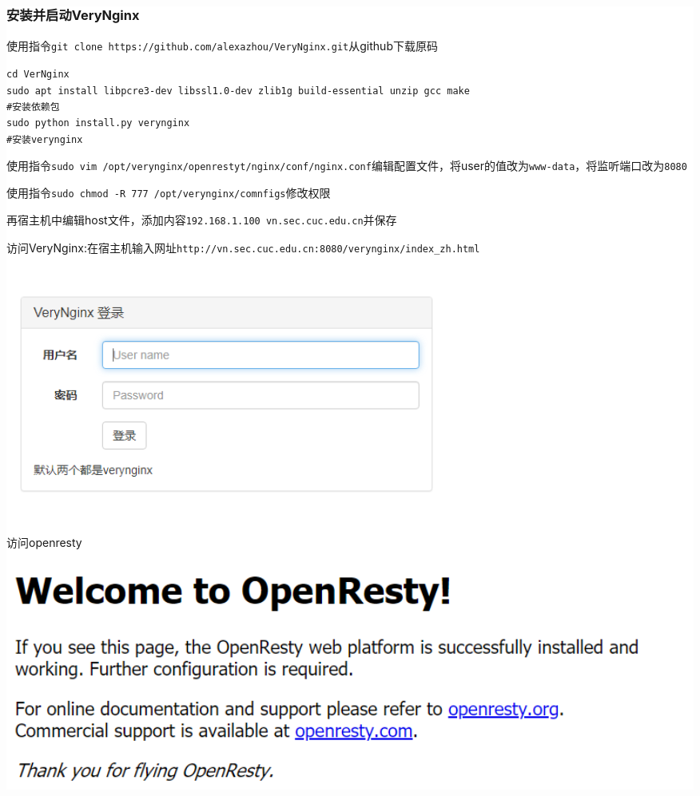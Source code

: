 ### 安装并启动VeryNginx

使用指令```git clone https://github.com/alexazhou/VeryNginx.git```从github下载原码
```
cd VerNginx
sudo apt install libpcre3-dev libssl1.0-dev zlib1g build-essential unzip gcc make
#安装依赖包
sudo python install.py verynginx
#安装verynginx
```

使用指令```sudo vim /opt/verynginx/openrestyt/nginx/conf/nginx.conf```编辑配置文件，将user的值改为```www-data```，将监听端口改为```8080```

使用指令```sudo chmod -R 777 /opt/verynginx/comnfigs```修改权限

再宿主机中编辑host文件，添加内容```192.168.1.100 vn.sec.cuc.edu.cn```并保存

访问VeryNginx:在宿主机输入网址```http://vn.sec.cuc.edu.cn:8080/verynginx/index_zh.html```
![](img/verynginx.png)

访问openresty

![](img/openresty.png)
